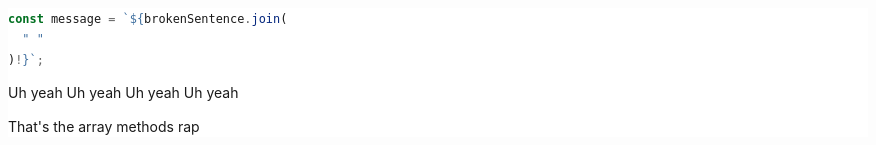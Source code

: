 ```js
const message = `${brokenSentence.join(
  " "
)!}`;
```

Uh yeah
Uh yeah
Uh yeah
Uh yeah

That's the array methods rap

